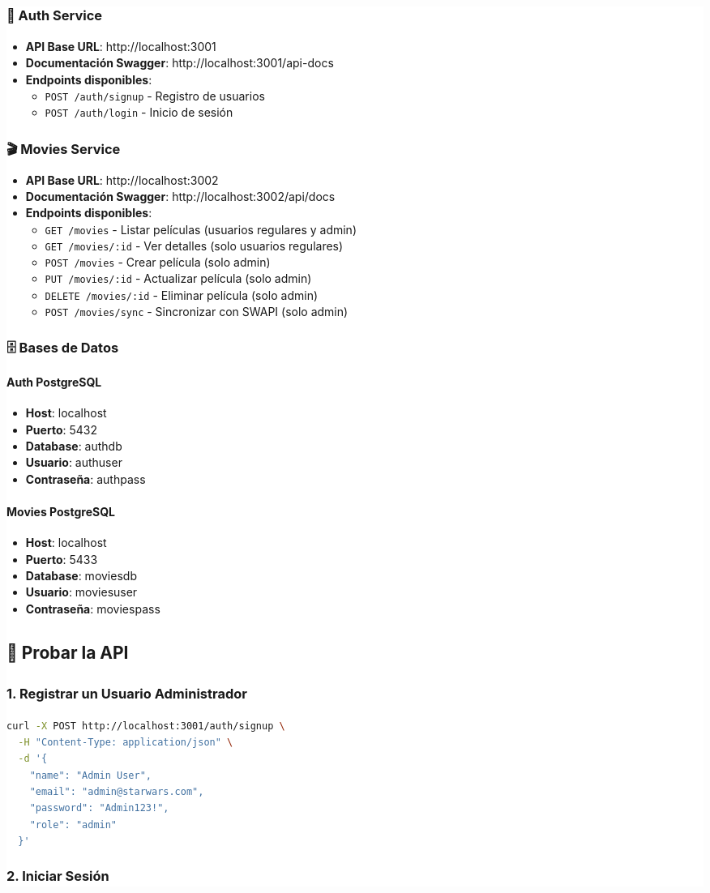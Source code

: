 ### 🔐 Auth Service
- **API Base URL**: http://localhost:3001
- **Documentación Swagger**: http://localhost:3001/api-docs
- **Endpoints disponibles**:
  - `POST /auth/signup` - Registro de usuarios
  - `POST /auth/login` - Inicio de sesión

### 🎬 Movies Service
- **API Base URL**: http://localhost:3002
- **Documentación Swagger**: http://localhost:3002/api/docs
- **Endpoints disponibles**:
  - `GET /movies` - Listar películas (usuarios regulares y admin)
  - `GET /movies/:id` - Ver detalles (solo usuarios regulares)
  - `POST /movies` - Crear película (solo admin)
  - `PUT /movies/:id` - Actualizar película (solo admin)
  - `DELETE /movies/:id` - Eliminar película (solo admin)
  - `POST /movies/sync` - Sincronizar con SWAPI (solo admin)

### 🗄️ Bases de Datos

#### Auth PostgreSQL
- **Host**: localhost
- **Puerto**: 5432
- **Database**: authdb
- **Usuario**: authuser
- **Contraseña**: authpass

#### Movies PostgreSQL
- **Host**: localhost
- **Puerto**: 5433
- **Database**: moviesdb
- **Usuario**: moviesuser
- **Contraseña**: moviespass

## 🧪 Probar la API

### 1. Registrar un Usuario Administrador

```bash
curl -X POST http://localhost:3001/auth/signup \
  -H "Content-Type: application/json" \
  -d '{
    "name": "Admin User",
    "email": "admin@starwars.com",
    "password": "Admin123!",
    "role": "admin"
  }'
```

### 2. Iniciar Sesión
